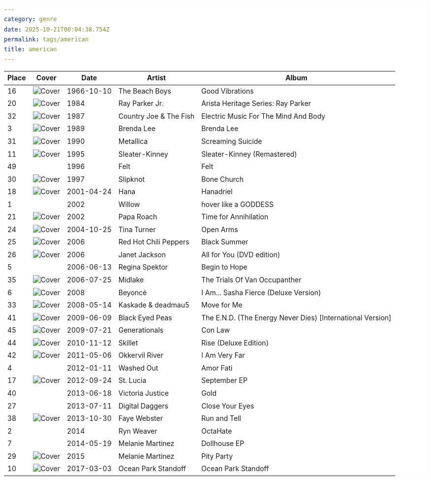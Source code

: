 ```yaml
---
category: genre
date: 2025-10-21T00:04:38.754Z
permalink: tags/american
title: american
---
```


| Place | Cover | Date | Artist | Album |
|---|---|---|---|---|
| 16 | ![Cover](https://i.discogs.com/45s3kHunRtp8qOIesLytiUOOx-zXP2rgdbYFKIu1j9o/rs:fit/g:sm/q:40/h:150/w:150/czM6Ly9kaXNjb2dz/LWRhdGFiYXNlLWlt/YWdlcy9SLTY4Mjg4/OTctMTY4NDMzOTM5/Ny03ODk4LmpwZWc.jpeg) | 1966-10-10 | The Beach Boys | Good Vibrations |
| 20 | ![Cover](https://i.discogs.com/9U28dG7oPHJiDWpnl6ZXgiYGqmt3Y5NSIJ95HHGTfEo/rs:fit/g:sm/q:40/h:150/w:150/czM6Ly9kaXNjb2dz/LWRhdGFiYXNlLWlt/YWdlcy9SLTE2MDQ4/NDQtMTUwNjYyNzU5/Ni0zNzA2LmpwZWc.jpeg) | 1984 | Ray Parker Jr. | Arista Heritage Series: Ray Parker |
| 32 | ![Cover](https://lastfm.freetls.fastly.net/i/u/34s/aceefd22faad5123c002a76feec9ac2f.png) | 1987 | Country Joe &amp; The Fish | Electric Music For The Mind And Body |
| 3 | ![Cover](https://i.discogs.com/csptpH-mwu0pXEHU88bExOQO-kzbQVoTCgpls6uy5HU/rs:fit/g:sm/q:40/h:150/w:150/czM6Ly9kaXNjb2dz/LWRhdGFiYXNlLWlt/YWdlcy9SLTUzMDgz/NzAtMTM5MDMyMjA0/OC00MTkyLmpwZWc.jpeg) | 1989 | Brenda Lee | Brenda Lee |
| 31 | ![Cover](https://i.discogs.com/SbEC7ZkEIWqzl2isQLQamRio-FIzYDFF47sMM9h-wog/rs:fit/g:sm/q:40/h:150/w:150/czM6Ly9kaXNjb2dz/LWRhdGFiYXNlLWlt/YWdlcy9SLTUwMDE0/NTUtMTM4MTc5ODMz/MC02NzI1LnBuZw.jpeg) | 1990 | Metallica | Screaming Suicide |
| 11 | ![Cover](https://i.discogs.com/DmYTJ_NbULIm6CUtdDpA4E66U8uqwUvHwpmkXpuJc8U/rs:fit/g:sm/q:40/h:150/w:150/czM6Ly9kaXNjb2dz/LWRhdGFiYXNlLWlt/YWdlcy9SLTI5MzEy/MjMtMTMwNzg4ODkw/NS5qcGVn.jpeg) | 1995 | Sleater-Kinney | Sleater-Kinney (Remastered) |
| 49 |  | 1996 | Felt | Felt |
| 30 | ![Cover](https://i.discogs.com/QmmlSchpr5-wX3rQYxyRB7IUEnxPICd1H-Fi9yMEh4Y/rs:fit/g:sm/q:40/h:150/w:150/czM6Ly9kaXNjb2dz/LWRhdGFiYXNlLWlt/YWdlcy9SLTU1NDIw/MS0xNjg1NzI5NDA5/LTc5OTkuanBlZw.jpeg) | 1997 | Slipknot | Bone Church |
| 18 | ![Cover](https://i.discogs.com/Xp0gymRqdJN-qzpDZ1euqkdfqa3s98j3SZEBkASLa6I/rs:fit/g:sm/q:40/h:150/w:150/czM6Ly9kaXNjb2dz/LWRhdGFiYXNlLWlt/YWdlcy9SLTMzMDkw/NC0xNDczNDQxNDc3/LTE0NTUuanBlZw.jpeg) | 2001-04-24 | Hana | Hanadriel |
| 1 |  | 2002 | Willow | hover like a GODDESS |
| 21 | ![Cover](https://i.discogs.com/GHKdO2GtZd6giapOx8JSovYf-gzdU8wrfVc0SErxtME/rs:fit/g:sm/q:40/h:150/w:150/czM6Ly9kaXNjb2dz/LWRhdGFiYXNlLWlt/YWdlcy9SLTIxNjgw/ODYtMTI4NTQzMzY3/Ny5qcGVn.jpeg) | 2002 | Papa Roach | Time for Annihilation |
| 24 | ![Cover](https://i.discogs.com/3QoPJO9u53v2fan2B5wqTiofo6UET1Ocsz6kXRCVigg/rs:fit/g:sm/q:40/h:150/w:150/czM6Ly9kaXNjb2dz/LWRhdGFiYXNlLWlt/YWdlcy9SLTMwNjk5/ODUtMTM4ODMzMTQw/OS00MTQ0LmpwZWc.jpeg) | 2004-10-25 | Tina Turner | Open Arms |
| 25 | ![Cover](https://lastfm.freetls.fastly.net/i/u/34s/5e9e2aa56fe8f82a2f645de2d567b573.png) | 2006 | Red Hot Chili Peppers | Black Summer |
| 26 | ![Cover](https://i.discogs.com/LtHoEDdqW7zuJ_RbE20i9WLjF4wLw8Din59K5paALeM/rs:fit/g:sm/q:40/h:150/w:150/czM6Ly9kaXNjb2dz/LWRhdGFiYXNlLWlt/YWdlcy9SLTgyODcx/MC0xNTczOTM3ODUw/LTUzMTYuanBlZw.jpeg) | 2006 | Janet Jackson | All for You (DVD edition) |
| 5 |  | 2006-06-13 | Regina Spektor | Begin to Hope |
| 35 | ![Cover](https://i.discogs.com/GOyb9mESfUNlvPG69R4XtSdt_bMeFhyHi68aeqqQp9c/rs:fit/g:sm/q:40/h:150/w:150/czM6Ly9kaXNjb2dz/LWRhdGFiYXNlLWlt/YWdlcy9SLTg2MjI5/OC0xNTUyNTAzNDAw/LTcxMzQuanBlZw.jpeg) | 2006-07-25 | Midlake | The Trials Of Van Occupanther |
| 6 | ![Cover](https://i.discogs.com/EclCSStpxb1n6wI7QmVQxzALGgkGDEMFLyMvjriFqbk/rs:fit/g:sm/q:40/h:150/w:150/czM6Ly9kaXNjb2dz/LWRhdGFiYXNlLWlt/YWdlcy9SLTE0OTc3/NTAtMTIyODczMzg4/OS5qcGVn.jpeg) | 2008 | Beyoncé | I Am... Sasha Fierce (Deluxe Version) |
| 33 | ![Cover](https://i.discogs.com/Fa1Kccgu4YcIF0Cw0yl382YAlU4JRxjMO8CI4boX2hI/rs:fit/g:sm/q:40/h:150/w:150/czM6Ly9kaXNjb2dz/LWRhdGFiYXNlLWlt/YWdlcy9SLTEzNDE5/NDYtMTIxMzQ3ODMx/NC5qcGVn.jpeg) | 2008-05-14 | Kaskade &amp; deadmau5 | Move for Me |
| 41 | ![Cover](https://i.discogs.com/PHeUngw2UdpFNlhhmBnKZuijbhj-tZ3Gbxe0PlsKU9w/rs:fit/g:sm/q:40/h:150/w:150/czM6Ly9kaXNjb2dz/LWRhdGFiYXNlLWlt/YWdlcy9SLTc3MjY5/NTEtMTQ1MzM3MDQ2/OC04OTA4LmpwZWc.jpeg) | 2009-06-09 | Black Eyed Peas | The E.N.D. (The Energy Never Dies) [International Version] |
| 45 | ![Cover](https://lastfm.freetls.fastly.net/i/u/34s/b223c60007a3edf8d67514d9646380ed.png) | 2009-07-21 | Generationals | Con Law |
| 44 | ![Cover](https://i.discogs.com/lsmZBIzeil8ziL2VLqoRYqidfWk5Tyo8xwFs9wtIHPw/rs:fit/g:sm/q:40/h:150/w:150/czM6Ly9kaXNjb2dz/LWRhdGFiYXNlLWlt/YWdlcy9SLTEzMDM1/NTI2LTE1NDY4ODQw/MzAtNDQ3NS5wbmc.jpeg) | 2010-11-12 | Skillet | Rise (Deluxe Edition) |
| 42 | ![Cover](https://lastfm.freetls.fastly.net/i/u/34s/c7869dbef2e64f81aa19236c002b3625.png) | 2011-05-06 | Okkervil River | I Am Very Far |
| 4 |  | 2012-01-11 | Washed Out | Amor Fati |
| 17 | ![Cover](https://i.discogs.com/cX-M13tD6AsEM7_A2N5FgZRBntP0yoT1lGe5yOcpYbc/rs:fit/g:sm/q:40/h:150/w:150/czM6Ly9kaXNjb2dz/LWRhdGFiYXNlLWlt/YWdlcy9SLTEyNjUy/OTIyLTE1MzkzODYy/NzAtMTg5Mi5qcGVn.jpeg) | 2012-09-24 | St. Lucia | September EP |
| 40 |  | 2013-06-18 | Victoria Justice | Gold |
| 27 |  | 2013-07-11 | Digital Daggers | Close Your Eyes |
| 38 | ![Cover](https://i.discogs.com/7Ug2ODHT6ufCPc36OU7AQFtRxVaWtXy47ZyYx5TTCWg/rs:fit/g:sm/q:40/h:150/w:150/czM6Ly9kaXNjb2dz/LWRhdGFiYXNlLWlt/YWdlcy9SLTE5MTU1/ODExLTE2MjM4MDE4/MDAtMjg1MS5qcGVn.jpeg) | 2013-10-30 | Faye Webster | Run and Tell |
| 2 |  | 2014 | Ryn Weaver | OctaHate |
| 7 |  | 2014-05-19 | Melanie Martinez | Dollhouse EP |
| 29 | ![Cover](https://i.discogs.com/AIAUg7ryVPv11lfHmswah0SZoOrmCnv0IOyiWHwUeY0/rs:fit/g:sm/q:40/h:150/w:150/czM6Ly9kaXNjb2dz/LWRhdGFiYXNlLWlt/YWdlcy9SLTg2ODQ0/NjEtMTQ2NjU2MDk1/My00ODIzLmpwZWc.jpeg) | 2015 | Melanie Martinez | Pity Party |
| 10 | ![Cover](https://i.discogs.com/K_fzgO56TDEgxY8JjkHw1x_MSdkCuLLjt_RMFpfoRZs/rs:fit/g:sm/q:40/h:150/w:150/czM6Ly9kaXNjb2dz/LWRhdGFiYXNlLWlt/YWdlcy9SLTExMTQw/Nzc2LTE1MTA1OTkx/MTUtNzgzMS5qcGVn.jpeg) | 2017-03-03 | Ocean Park Standoff | Ocean Park Standoff |